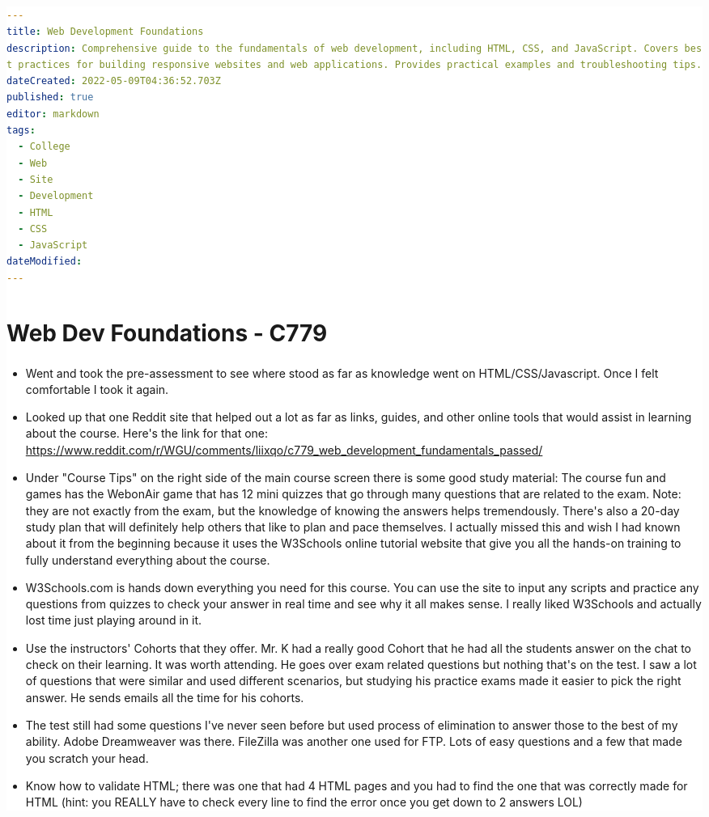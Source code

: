 ```yaml
---
title: Web Development Foundations
description: Comprehensive guide to the fundamentals of web development, including HTML, CSS, and JavaScript. Covers best practices for building responsive websites and web applications. Provides practical examples and troubleshooting tips.
dateCreated: 2022-05-09T04:36:52.703Z
published: true
editor: markdown
tags:
  - College
  - Web
  - Site
  - Development
  - HTML
  - CSS
  - JavaScript
dateModified: 
---
```

# Web Dev Foundations - C779

- Went and took the pre-assessment to see where stood as far as knowledge went on HTML/CSS/Javascript. Once I felt comfortable I took it again.

- Looked up that one Reddit site that helped out a lot as far as links, guides, and other online tools that would assist in learning about the course. Here's the link for that one: https://www.reddit.com/r/WGU/comments/liixqo/c779_web_development_fundamentals_passed/

- Under "Course Tips" on the right side of the main course screen there is some good study material: The course fun and games has the WebonAir game that has 12 mini quizzes that go through many questions that are related to the exam. Note: they are not exactly from the exam, but the knowledge of knowing the answers helps tremendously. There's also a 20-day study plan that will definitely help others that like to plan and pace themselves. I actually missed this and wish I had known about it from the beginning because it uses the W3Schools online tutorial website that give you all the hands-on training to fully understand everything about the course. 

- W3Schools.com is hands down everything you need for this course. You can use the site to input any scripts and practice any questions from quizzes to check your answer in real time and see why it all makes sense. I really liked W3Schools and actually lost time just playing around in it. 

- Use the instructors' Cohorts that they offer. Mr. K had a really good Cohort that he had all the students answer on the chat to check on their learning. It was worth attending. He goes over exam related questions but nothing that's on the test. I saw a lot of questions that were similar and used different scenarios, but studying his practice exams made it easier to pick the right answer. He sends emails all the time for his cohorts.

- The test still had some questions I've never seen before but used process of elimination to answer those to the best of my ability. Adobe Dreamweaver was there. FileZilla was another one used for FTP. Lots of easy questions and a few that made you scratch your head. 

- Know how to validate HTML; there was one that had 4 HTML pages and you had to find the one that was correctly made for HTML (hint: you REALLY have to check every line to find the error once you get down to 2 answers LOL)
